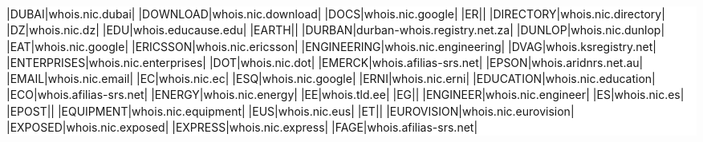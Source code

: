 |DUBAI|whois.nic.dubai|
|DOWNLOAD|whois.nic.download|
|DOCS|whois.nic.google|
|ER||
|DIRECTORY|whois.nic.directory|
|DZ|whois.nic.dz|
|EDU|whois.educause.edu|
|EARTH||
|DURBAN|durban-whois.registry.net.za|
|DUNLOP|whois.nic.dunlop|
|EAT|whois.nic.google|
|ERICSSON|whois.nic.ericsson|
|ENGINEERING|whois.nic.engineering|
|DVAG|whois.ksregistry.net|
|ENTERPRISES|whois.nic.enterprises|
|DOT|whois.nic.dot|
|EMERCK|whois.afilias-srs.net|
|EPSON|whois.aridnrs.net.au|
|EMAIL|whois.nic.email|
|EC|whois.nic.ec|
|ESQ|whois.nic.google|
|ERNI|whois.nic.erni|
|EDUCATION|whois.nic.education|
|ECO|whois.afilias-srs.net|
|ENERGY|whois.nic.energy|
|EE|whois.tld.ee|
|EG||
|ENGINEER|whois.nic.engineer|
|ES|whois.nic.es|
|EPOST||
|EQUIPMENT|whois.nic.equipment|
|EUS|whois.nic.eus|
|ET||
|EUROVISION|whois.nic.eurovision|
|EXPOSED|whois.nic.exposed|
|EXPRESS|whois.nic.express|
|FAGE|whois.afilias-srs.net|